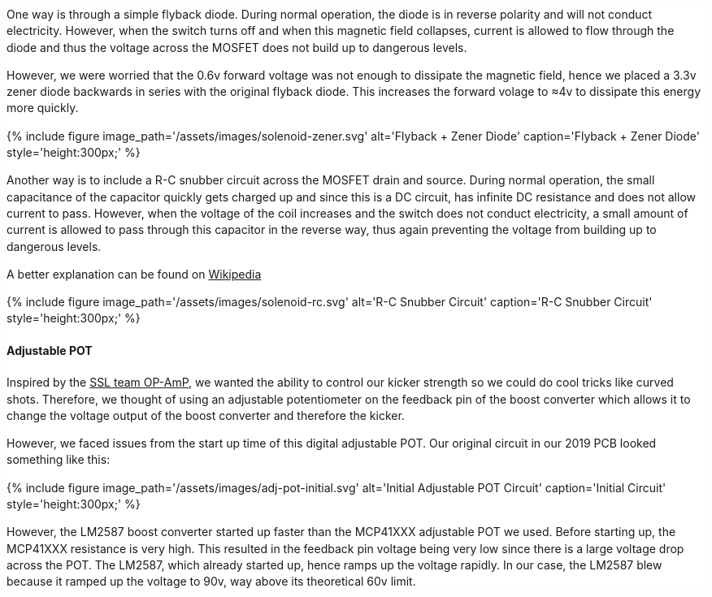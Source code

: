 One way is through a simple flyback diode. During normal operation, the diode is
in reverse polarity and will not conduct electricity. However, when the switch
turns off and when this magnetic field collapses, current is allowed to flow
through the diode and thus the voltage across the MOSFET does not build up to
dangerous levels.

However, we were worried that the 0.6v forward voltage was not enough to
dissipate the magnetic field, hence we placed a 3.3v zener diode backwards in
series with the original flyback diode. This increases the forward volage to ≈4v
to dissipate this energy more quickly.

{% include figure
image_path='/assets/images/solenoid-zener.svg'
alt='Flyback + Zener Diode'
caption='Flyback + Zener Diode'
style='height:300px;'
%}

Another way is to include a R-C snubber circuit across the MOSFET drain and
source. During normal operation, the small capacitance of the capacitor quickly
gets charged up and since this is a DC circuit, has infinite DC resistance and
does not allow current to pass. However, when the voltage of the coil increases
and the switch does not conduct electricity, a small amount of current is
allowed to pass through this capacitor in the reverse way, thus again preventing
the voltage from building up to dangerous levels.

A better explanation can be found on
[Wikipedia](https://en.wikipedia.org/wiki/Snubber#RC_snubbers)

{% include figure
image_path='/assets/images/solenoid-rc.svg'
alt='R-C Snubber Circuit'
caption='R-C Snubber Circuit'
style='height:300px;'
%}

#### Adjustable POT

Inspired by the [SSL team OP-AmP](https://youtu.be/yaFfWd6ZHGA), we wanted the
ability to control our kicker strength so we could do cool tricks like curved
shots. Therefore, we thought of using an adjustable potentiometer on the
feedback pin of the boost converter which allows it to change the voltage output
of the boost converter and therefore the kicker.

However, we faced issues from the start up time of this digital adjustable POT.
Our original circuit in our 2019 PCB looked something like this:

{% include figure
image_path='/assets/images/adj-pot-initial.svg'
alt='Initial Adjustable POT Circuit'
caption='Initial Circuit'
style='height:300px;'
%}

However, the LM2587 boost converter started up faster than the MCP41XXX
adjustable POT we used. Before starting up, the MCP41XXX resistance is very
high. This resulted in the feedback pin voltage being very low since there is a
large voltage drop across the POT. The LM2587, which already started up, hence
ramps up the voltage rapidly. In our case, the LM2587 blew because it ramped up
the voltage to 90v, way above its theoretical 60v limit.
